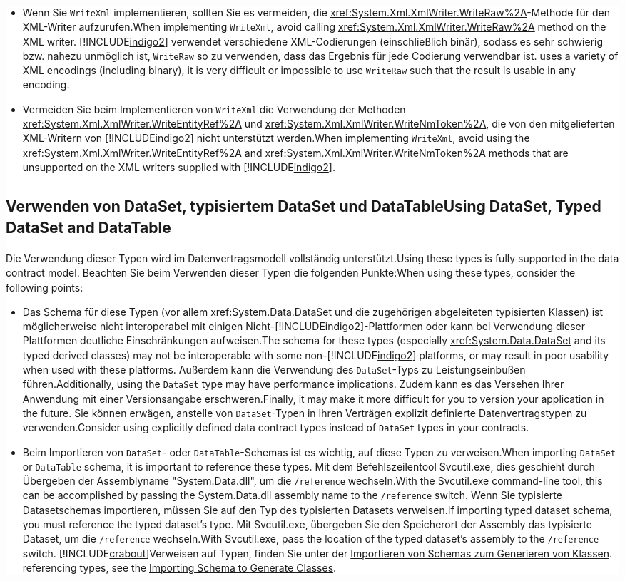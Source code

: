 -   <span data-ttu-id="fe15f-292">Wenn Sie `WriteXml` implementieren, sollten Sie es vermeiden, die <xref:System.Xml.XmlWriter.WriteRaw%2A>-Methode für den XML-Writer aufzurufen.</span><span class="sxs-lookup"><span data-stu-id="fe15f-292">When implementing `WriteXml`, avoid calling <xref:System.Xml.XmlWriter.WriteRaw%2A> method on the XML writer.</span></span> [!INCLUDE[indigo2](../../../../includes/indigo2-md.md)]<span data-ttu-id="fe15f-293"> verwendet verschiedene XML-Codierungen (einschließlich binär), sodass es sehr schwierig bzw. nahezu unmöglich ist, `WriteRaw` so zu verwenden, dass das Ergebnis für jede Codierung verwendbar ist.</span><span class="sxs-lookup"><span data-stu-id="fe15f-293"> uses a variety of XML encodings (including binary), it is very difficult or impossible to use `WriteRaw` such that the result is usable in any encoding.</span></span>  
  
-   <span data-ttu-id="fe15f-294">Vermeiden Sie beim Implementieren von `WriteXml` die Verwendung der Methoden <xref:System.Xml.XmlWriter.WriteEntityRef%2A> und <xref:System.Xml.XmlWriter.WriteNmToken%2A>, die von den mitgelieferten XML-Writern von [!INCLUDE[indigo2](../../../../includes/indigo2-md.md)] nicht unterstützt werden.</span><span class="sxs-lookup"><span data-stu-id="fe15f-294">When implementing `WriteXml`, avoid using the <xref:System.Xml.XmlWriter.WriteEntityRef%2A> and <xref:System.Xml.XmlWriter.WriteNmToken%2A> methods that are unsupported on the XML writers supplied with [!INCLUDE[indigo2](../../../../includes/indigo2-md.md)].</span></span>  
  
## <a name="using-dataset-typed-dataset-and-datatable"></a><span data-ttu-id="fe15f-295">Verwenden von DataSet, typisiertem DataSet und DataTable</span><span class="sxs-lookup"><span data-stu-id="fe15f-295">Using DataSet, Typed DataSet and DataTable</span></span>  
 <span data-ttu-id="fe15f-296">Die Verwendung dieser Typen wird im Datenvertragsmodell vollständig unterstützt.</span><span class="sxs-lookup"><span data-stu-id="fe15f-296">Using these types is fully supported in the data contract model.</span></span> <span data-ttu-id="fe15f-297">Beachten Sie beim Verwenden dieser Typen die folgenden Punkte:</span><span class="sxs-lookup"><span data-stu-id="fe15f-297">When using these types, consider the following points:</span></span>  
  
-   <span data-ttu-id="fe15f-298">Das Schema für diese Typen (vor allem <xref:System.Data.DataSet> und die zugehörigen abgeleiteten typisierten Klassen) ist möglicherweise nicht interoperabel mit einigen Nicht-[!INCLUDE[indigo2](../../../../includes/indigo2-md.md)]-Plattformen oder kann bei Verwendung dieser Plattformen deutliche Einschränkungen aufweisen.</span><span class="sxs-lookup"><span data-stu-id="fe15f-298">The schema for these types (especially <xref:System.Data.DataSet> and its typed derived classes) may not be interoperable with some non-[!INCLUDE[indigo2](../../../../includes/indigo2-md.md)] platforms, or may result in poor usability when used with these platforms.</span></span> <span data-ttu-id="fe15f-299">Außerdem kann die Verwendung des `DataSet`-Typs zu Leistungseinbußen führen.</span><span class="sxs-lookup"><span data-stu-id="fe15f-299">Additionally, using the `DataSet` type may have performance implications.</span></span> <span data-ttu-id="fe15f-300">Zudem kann es das Versehen Ihrer Anwendung mit einer Versionsangabe erschweren.</span><span class="sxs-lookup"><span data-stu-id="fe15f-300">Finally, it may make it more difficult for you to version your application in the future.</span></span> <span data-ttu-id="fe15f-301">Sie können erwägen, anstelle von `DataSet`-Typen in Ihren Verträgen explizit definierte Datenvertragstypen zu verwenden.</span><span class="sxs-lookup"><span data-stu-id="fe15f-301">Consider using explicitly defined data contract types instead of `DataSet` types in your contracts.</span></span>  
  
-   <span data-ttu-id="fe15f-302">Beim Importieren von `DataSet`- oder `DataTable`-Schemas ist es wichtig, auf diese Typen zu verweisen.</span><span class="sxs-lookup"><span data-stu-id="fe15f-302">When importing `DataSet` or `DataTable` schema, it is important to reference these types.</span></span> <span data-ttu-id="fe15f-303">Mit dem Befehlszeilentool Svcutil.exe, dies geschieht durch Übergeben der Assemblyname "System.Data.dll", um die `/reference` wechseln.</span><span class="sxs-lookup"><span data-stu-id="fe15f-303">With the Svcutil.exe command-line tool, this can be accomplished by passing the System.Data.dll assembly name to the `/reference` switch.</span></span> <span data-ttu-id="fe15f-304">Wenn Sie typisierte Datasetschemas importieren, müssen Sie auf den Typ des typisierten Datasets verweisen.</span><span class="sxs-lookup"><span data-stu-id="fe15f-304">If importing typed dataset schema, you must reference the typed dataset’s type.</span></span> <span data-ttu-id="fe15f-305">Mit Svcutil.exe, übergeben Sie den Speicherort der Assembly das typisierte Dataset, um die `/reference` wechseln.</span><span class="sxs-lookup"><span data-stu-id="fe15f-305">With Svcutil.exe, pass the location of the typed dataset’s assembly to the `/reference` switch.</span></span> [!INCLUDE[crabout](../../../../includes/crabout-md.md)]<span data-ttu-id="fe15f-306">Verweisen auf Typen, finden Sie unter der [Importieren von Schemas zum Generieren von Klassen](../../../../docs/framework/wcf/feature-details/importing-schema-to-generate-classes.md).</span><span class="sxs-lookup"><span data-stu-id="fe15f-306"> referencing types, see the [Importing Schema to Generate Classes](../../../../docs/framework/wcf/feature-details/importing-schema-to-generate-classes.md).</span></span>  
  
